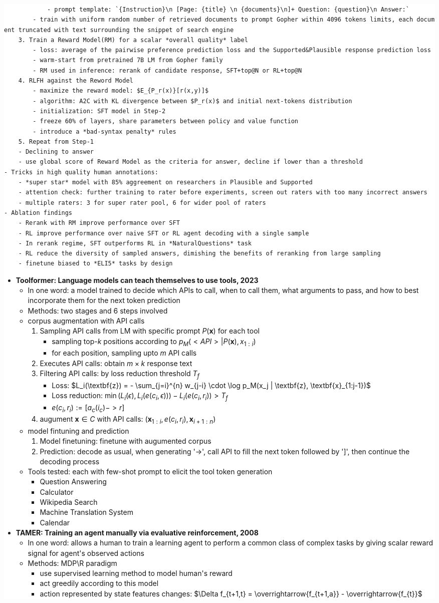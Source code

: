                 - prompt template: `{Instruction}\n [Page: {title} \n {documents}\n]+ Question: {question}\n Answer:`
            - train with uniform random number of retrieved documents to prompt Gopher within 4096 tokens limits, each document truncated with text surrounding the snippet of search engine
        3. Train a Reward Model(RM) for a scalar *overall quality* label
            - loss: average of the pairwise preference prediction loss and the Supported&Plausible response prediction loss
            - warm-start from pretrained 7B LM from Gopher family
            - RM used in inference: rerank of candidate response, SFT+top@N or RL+top@N
        4. RLFH against the Reword Model
            - maximize the reward model: $E_{P_r(x)}[r(x,y)]$
            - algorithm: A2C with KL divergence between $P_r(x)$ and initial next-tokens distribution
            - initialization: SFT model in Step-2
            - freeze 60% of layers, share parameters between policy and value function
            - introduce a *bad-syntax penalty* rules
        5. Repeat from Step-1 
        - Declining to answer 
        - use global score of Reward Model as the criteria for answer, decline if lower than a threshold
    - Tricks in high quality human annotations:
        - *super star* model with 85% aggreement on researchers in Plausible and Supported
        - attention check: further training to rater before experiments, screen out raters with too many incorrect answers
        - multiple raters: 3 for super rater pool, 6 for wider pool of raters
    - Ablation findings
        - Rerank with RM improve performance over SFT
        - RL improve performance over naive SFT or RL agent decoding with a single sample
        - In rerank regime, SFT outperforms RL in *NaturalQuestions* task
        - RL reduce the diversity of sampled answers, dimishing the benefits of reranking from large sampling
        - finetune biased to *ELI5* tasks by design
- **Toolformer: Language models can teach themselves to use tools, 2023**
    - In one word: a model trained to decide which APIs to call, when to call them, what arguments to pass, and how to best incorporate them for the next token prediction
    - Methods: two stages and 6 steps involved
    - corpus augmentation with API calls
        1. Sampling API calls from LM with specific prompt $P(\textbf{x})$ for each tool
            - sampling top-$k$ positions according to $p_M(<API>|P(\textbf{x}), x_{1:i})$
            - for each position, sampling upto $m$ API calls
        2. Executes API calls: obtain $m \times k$ response text
        3. Filtering API calls: by loss reduction threshold $T_f$
            - Loss: $L_i(\textbf{z}) = - \sum_{j=i}^{n} w_{j-i} \cdot \log p_M(x_j | \textbf{z}, \textbf{x}_{1:j-1})$
            - Loss reduction: $\min (L_i(\epsilon), L_i(e(c_i, \epsilon))) - L_i(e(c_i, r_i)) \gt T_f$ 
            - $e(c_i, r_i) := [a_c(i_c)->r]$ 
        4. augument $\textbf{x} \in C$ with API calls: ($\textbf{x}_{1:i}, e(c_i, r_i), \textbf{x}_{i+1:n}$)
    - model fintuning and prediction
        1. Model finetuning: finetune with augumented corpus
        2. Prediction: decode as usual, when generating '->', call API to fill the next token followed by ']', then continue the decoding process
    - Tools tested: each with few-shot prompt to elicit the tool token generation
        - Question Answering
        - Calculator
        - Wikipedia Search
        - Machine Translation System
        - Calendar
- **TAMER: Training an agent manually via evaluative reinforcement, 2008**
    - In one word: allows a human to train a learning agent to perform a common class of complex tasks by giving scalar reward signal for agent's observed actions
    - Methods: MDP\R paradigm
        - use supervised learning method to model human's reward
        - act greedily according to this model
        - action represented by state features changes: $\Delta f_{t+1,t} = \overrightarrow{f_{t+1,a}} - \overrightarrow{f_{t}}$